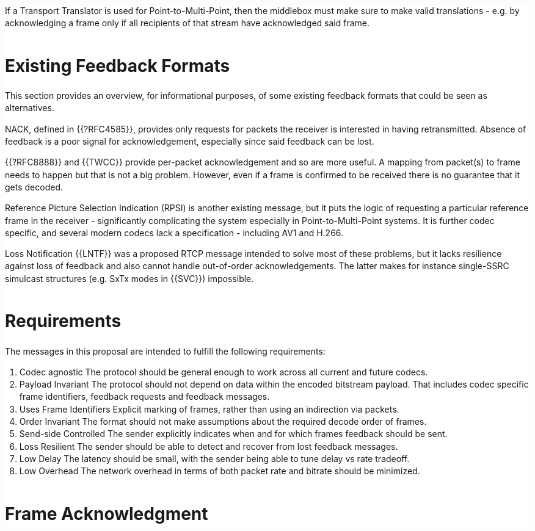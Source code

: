 If a Transport Translator is used for Point-to-Multi-Point, then the middlebox must make sure to make valid translations - e.g. by acknowledging a frame only if all recipients of that stream have acknowledged said frame.

# Existing Feedback Formats

This section provides an overview, for informational purposes, of some existing feedback formats that could be seen as alternatives.

NACK, defined in {{?RFC4585}}, provides only requests for packets the receiver is interested in having retransmitted. Absence of feedback is a poor signal for acknowledgement, especially since said feedback can be lost.

{{?RFC8888}} and {{TWCC}} provide per-packet acknowledgement and so are more useful. A mapping from packet(s) to frame needs to happen but that is not a big problem. However, even if a frame is confirmed to be received there is no guarantee that it gets decoded.

Reference Picture Selection Indication (RPSI) is another existing message, but it puts the logic of requesting a particular reference frame in the receiver - significantly complicating the system especially in Point-to-Multi-Point systems. It is further codec specific, and several modern codecs lack a specification - including AV1 and H.266. 

Loss Notification {{LNTF}} was a proposed RTCP message intended to solve most of these problems, but it lacks resilience against loss of feedback and also cannot handle out-of-order acknowledgements. The latter makes for instance single-SSRC simulcast structures (e.g. SxTx modes in {{SVC}}) impossible.

# Requirements

The messages in this proposal are intended to fulfill the following requirements:

1. Codec agnostic
  The protocol should be general enough to work across all current and future codecs.
2. Payload Invariant
  The protocol should not depend on data within the encoded bitstream payload. That includes codec specific frame identifiers, feedback requests and feedback messages.
3. Uses Frame Identifiers
  Explicit marking of frames, rather than using an indirection via packets.
4. Order Invariant
  The format should not make assumptions about the required decode order of frames.
5. Send-side Controlled
  The sender explicitly indicates when and for which frames feedback should be sent.
6. Loss Resilient
  The sender should be able to detect and recover from lost feedback messages.
7. Low Delay
  The latency should be small, with the sender being able to tune delay vs rate tradeoff.
8. Low Overhead
  The network overhead in terms of both packet rate and bitrate should be minimized.

# Frame Acknowledgment
